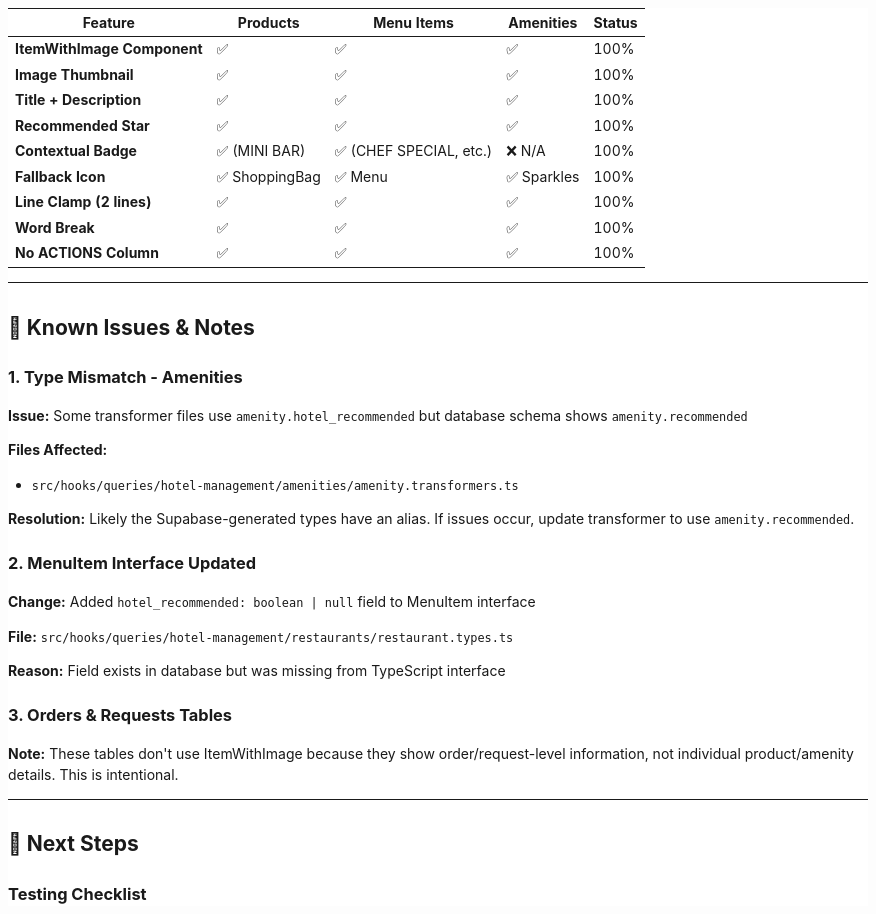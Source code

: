 | Feature                     | Products       | Menu Items              | Amenities   | Status |
| --------------------------- | -------------- | ----------------------- | ----------- | ------ |
| **ItemWithImage Component** | ✅             | ✅                      | ✅          | 100%   |
| **Image Thumbnail**         | ✅             | ✅                      | ✅          | 100%   |
| **Title + Description**     | ✅             | ✅                      | ✅          | 100%   |
| **Recommended Star**        | ✅             | ✅                      | ✅          | 100%   |
| **Contextual Badge**        | ✅ (MINI BAR)  | ✅ (CHEF SPECIAL, etc.) | ❌ N/A      | 100%   |
| **Fallback Icon**           | ✅ ShoppingBag | ✅ Menu                 | ✅ Sparkles | 100%   |
| **Line Clamp (2 lines)**    | ✅             | ✅                      | ✅          | 100%   |
| **Word Break**              | ✅             | ✅                      | ✅          | 100%   |
| **No ACTIONS Column**       | ✅             | ✅                      | ✅          | 100%   |

---

## 🐛 Known Issues & Notes

### 1. Type Mismatch - Amenities

**Issue:** Some transformer files use `amenity.hotel_recommended` but database schema shows `amenity.recommended`

**Files Affected:**

- `src/hooks/queries/hotel-management/amenities/amenity.transformers.ts`

**Resolution:** Likely the Supabase-generated types have an alias. If issues occur, update transformer to use `amenity.recommended`.

### 2. MenuItem Interface Updated

**Change:** Added `hotel_recommended: boolean | null` field to MenuItem interface

**File:** `src/hooks/queries/hotel-management/restaurants/restaurant.types.ts`

**Reason:** Field exists in database but was missing from TypeScript interface

### 3. Orders & Requests Tables

**Note:** These tables don't use ItemWithImage because they show order/request-level information, not individual product/amenity details. This is intentional.

---

## 🚀 Next Steps

### Testing Checklist
